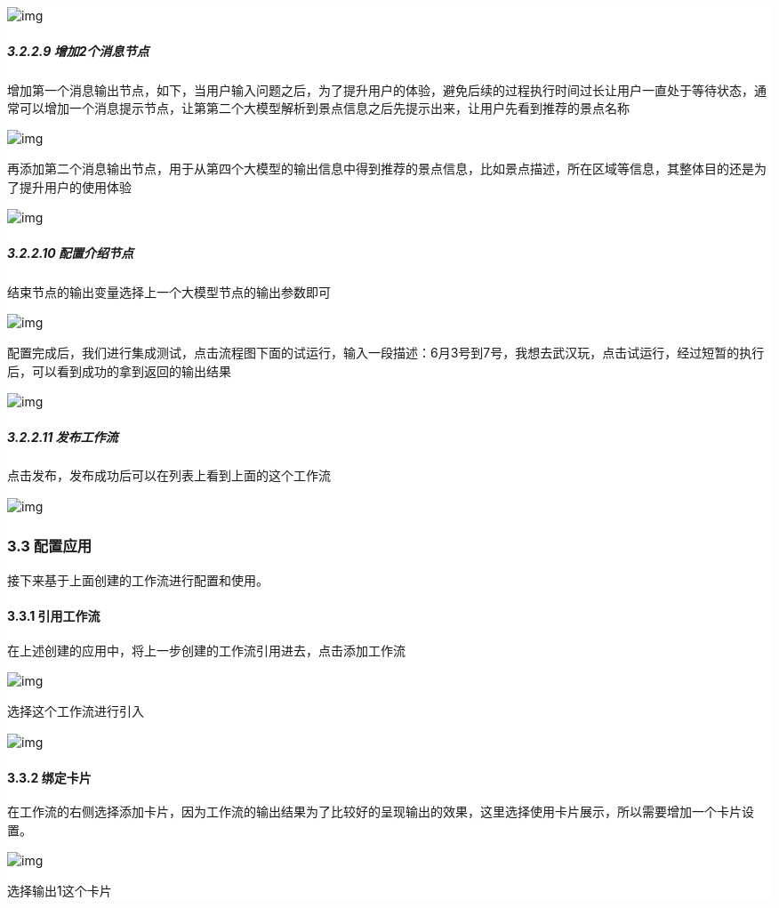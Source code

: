 ![img](https://jy-imgs.oss-cn-beijing.aliyuncs.com/img/20250623165022.png)

##### **3.2.2.9 增加2个消息节点**

增加第一个消息输出节点，如下，当用户输入问题之后，为了提升用户的体验，避免后续的过程执行时间过长让用户一直处于等待状态，通常可以增加一个消息提示节点，让第第二个大模型解析到景点信息之后先提示出来，让用户先看到推荐的景点名称

![img](https://jy-imgs.oss-cn-beijing.aliyuncs.com/img/20250623165025.png)

再添加第二个消息输出节点，用于从第四个大模型的输出信息中得到推荐的景点信息，比如景点描述，所在区域等信息，其整体目的还是为了提升用户的使用体验

![img](https://jy-imgs.oss-cn-beijing.aliyuncs.com/img/20250623165027.png)

##### **3.2.2.10 配置介绍节点**

结束节点的输出变量选择上一个大模型节点的输出参数即可

![img](https://jy-imgs.oss-cn-beijing.aliyuncs.com/img/20250623165029.png)

配置完成后，我们进行集成测试，点击流程图下面的试运行，输入一段描述：6月3号到7号，我想去武汉玩，点击试运行，经过短暂的执行后，可以看到成功的拿到返回的输出结果

![img](https://jy-imgs.oss-cn-beijing.aliyuncs.com/img/20250623165032.png)

##### **3.2.2.11 发布工作流**

点击发布，发布成功后可以在列表上看到上面的这个工作流

![img](https://jy-imgs.oss-cn-beijing.aliyuncs.com/img/20250623165035.png)



### 3.3 配置应用

接下来基于上面创建的工作流进行配置和使用。



#### 3.3.1 引用工作流

在上述创建的应用中，将上一步创建的工作流引用进去，点击添加工作流

![img](https://jy-imgs.oss-cn-beijing.aliyuncs.com/img/20250623165038.png)

选择这个工作流进行引入

![img](https://jy-imgs.oss-cn-beijing.aliyuncs.com/img/20250623165041.png)



#### 3.3.2 绑定卡片

在工作流的右侧选择添加卡片，因为工作流的输出结果为了比较好的呈现输出的效果，这里选择使用卡片展示，所以需要增加一个卡片设置。

![img](https://jy-imgs.oss-cn-beijing.aliyuncs.com/img/20250623165044.png)

选择输出1这个卡片

